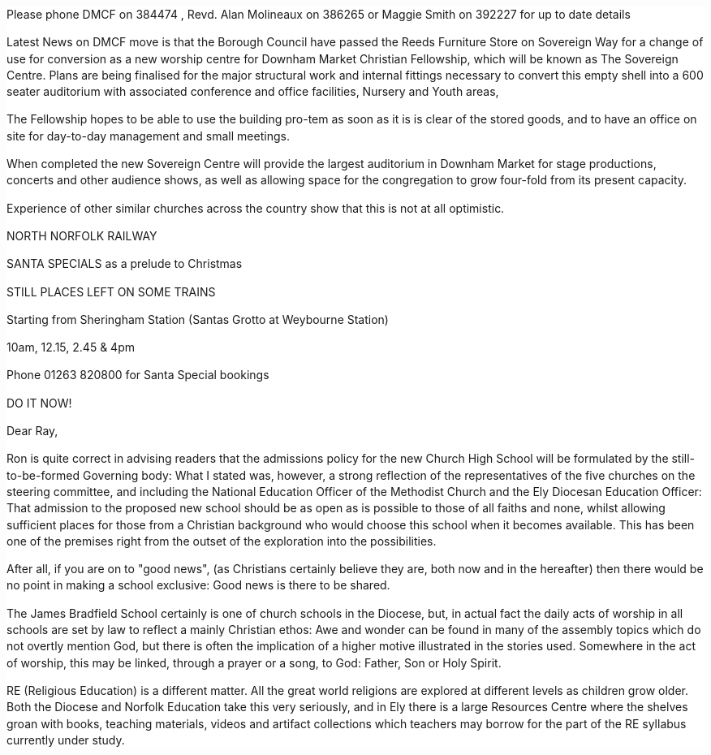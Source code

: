 Please phone DMCF on 384474 , Revd. Alan Molineaux on 386265 or Maggie Smith on 392227 for up to date details

Latest News on DMCF move is that the Borough Council have passed the Reeds Furniture Store on Sovereign Way for a change of use for conversion as a new worship centre for Downham Market Christian Fellowship, which will be known as The Sovereign Centre. Plans are being finalised for the major structural work and internal fittings necessary to convert this empty shell into a 600 seater auditorium with associated conference and office facilities, Nursery and Youth areas,

The Fellowship hopes to be able to use the building pro-tem as soon as it is is clear of the stored goods, and to have an office on site for day-to-day management and small meetings.

When completed the new Sovereign Centre will provide the largest auditorium in Downham Market for stage productions, concerts and other audience shows, as well as allowing space for the congregation to grow four-fold from its present capacity.

Experience of other similar churches across the country show that this is not at all optimistic.

NORTH NORFOLK RAILWAY

SANTA SPECIALS as a prelude to Christmas

STILL PLACES LEFT ON SOME TRAINS

Starting from Sheringham Station (Santas Grotto at Weybourne Station)

10am, 12.15, 2.45 & 4pm

Phone 01263 820800 for Santa Special bookings

DO IT NOW!

Dear Ray,

Ron is quite correct in advising readers that the admissions policy for the new Church High School will be formulated by the still-to-be-formed Governing body: What I stated was, however, a strong reflection of the representatives of the five churches on the steering committee, and including the National Education Officer of the Methodist Church and the Ely Diocesan Education Officer: That admission to the proposed new school should be as open as is possible to those of all faiths and none, whilst allowing sufficient places for those from a Christian background who would choose this school when it becomes available. This has been one of the premises right from the outset of the exploration into the possibilities.

After all, if you are on to "good news", (as Christians certainly believe they are, both now and in the hereafter) then there would be no point in making a school exclusive: Good news is there to be shared.

The James Bradfield School certainly is one of church schools in the Diocese, but, in actual fact the daily acts of worship in all schools are set by law to reflect a mainly Christian ethos: Awe and wonder can be found in many of the assembly topics which do not overtly mention God, but there is often the implication of a higher motive illustrated in the stories used. Somewhere in the act of worship, this may be linked, through a prayer or a song, to God: Father, Son or Holy Spirit.

RE (Religious Education) is a different matter. All the great world religions are explored at different levels as children grow older. Both the Diocese and Norfolk Education take this very seriously, and in Ely there is a large Resources Centre where the shelves groan with books, teaching materials, videos and artifact collections which teachers may borrow for the part of the RE syllabus currently under study.
